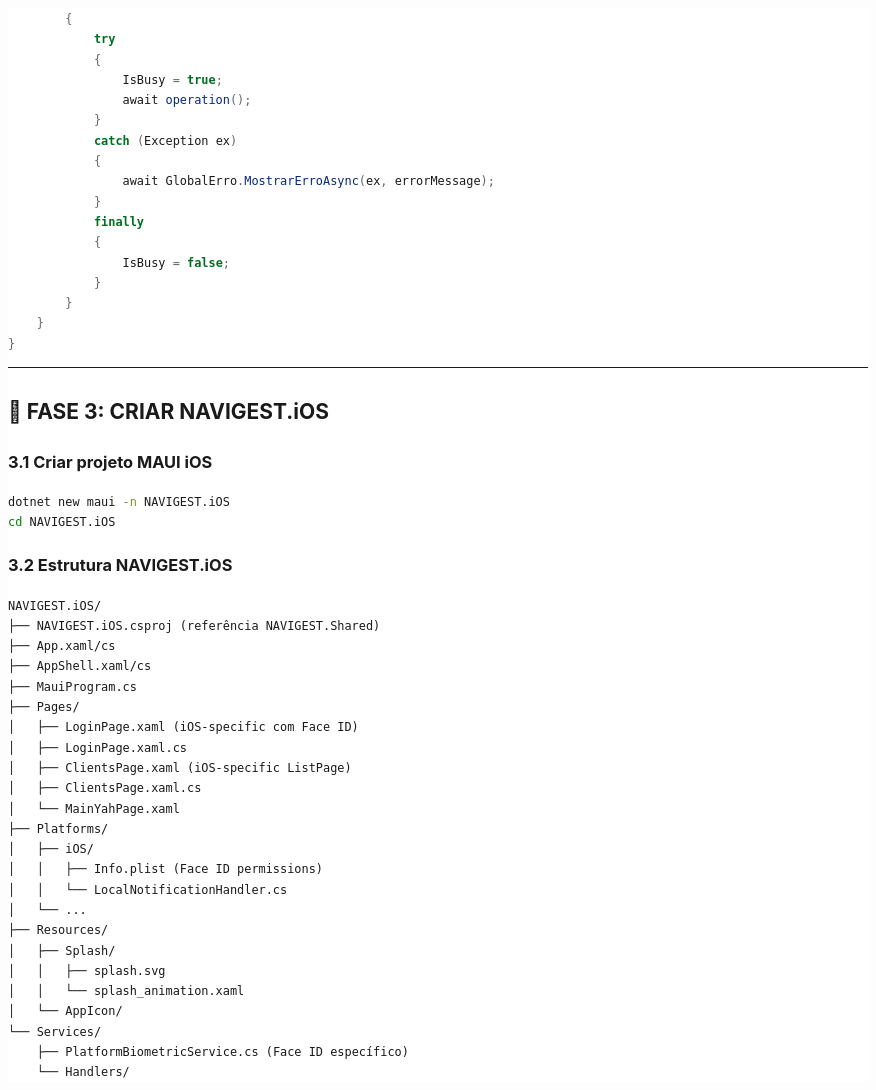 ```csharp
        {
            try
            {
                IsBusy = true;
                await operation();
            }
            catch (Exception ex)
            {
                await GlobalErro.MostrarErroAsync(ex, errorMessage);
            }
            finally
            {
                IsBusy = false;
            }
        }
    }
}
```

---

## 📱 FASE 3: CRIAR NAVIGEST.iOS

### 3.1 Criar projeto MAUI iOS

```bash
dotnet new maui -n NAVIGEST.iOS
cd NAVIGEST.iOS
```

### 3.2 Estrutura NAVIGEST.iOS

```
NAVIGEST.iOS/
├── NAVIGEST.iOS.csproj (referência NAVIGEST.Shared)
├── App.xaml/cs
├── AppShell.xaml/cs
├── MauiProgram.cs
├── Pages/
│   ├── LoginPage.xaml (iOS-specific com Face ID)
│   ├── LoginPage.xaml.cs
│   ├── ClientsPage.xaml (iOS-specific ListPage)
│   ├── ClientsPage.xaml.cs
│   └── MainYahPage.xaml
├── Platforms/
│   ├── iOS/
│   │   ├── Info.plist (Face ID permissions)
│   │   └── LocalNotificationHandler.cs
│   └── ...
├── Resources/
│   ├── Splash/
│   │   ├── splash.svg
│   │   └── splash_animation.xaml
│   └── AppIcon/
└── Services/
    ├── PlatformBiometricService.cs (Face ID específico)
    └── Handlers/
```
